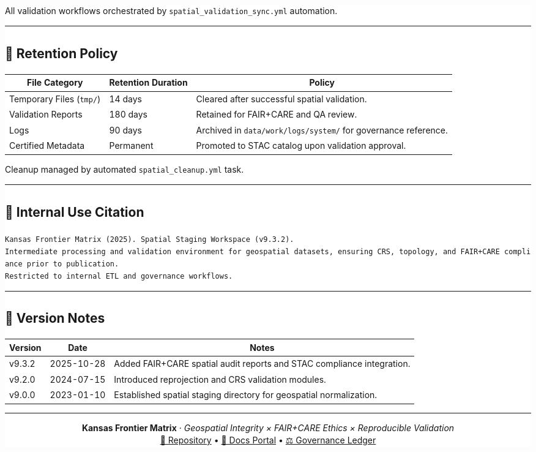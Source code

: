 All validation workflows orchestrated by `spatial_validation_sync.yml` automation.

---

## 🧾 Retention Policy

| File Category | Retention Duration | Policy |
|----------------|--------------------|--------|
| Temporary Files (`tmp/`) | 14 days | Cleared after successful spatial validation. |
| Validation Reports | 180 days | Retained for FAIR+CARE and QA review. |
| Logs | 90 days | Archived in `data/work/logs/system/` for governance reference. |
| Certified Metadata | Permanent | Promoted to STAC catalog upon validation approval. |

Cleanup managed by automated `spatial_cleanup.yml` task.

---

## 🧾 Internal Use Citation

```text
Kansas Frontier Matrix (2025). Spatial Staging Workspace (v9.3.2).
Intermediate processing and validation environment for geospatial datasets, ensuring CRS, topology, and FAIR+CARE compliance prior to publication.
Restricted to internal ETL and governance workflows.
```

---

## 🧾 Version Notes

| Version | Date | Notes |
|----------|------|--------|
| v9.3.2 | 2025-10-28 | Added FAIR+CARE spatial audit reports and STAC compliance integration. |
| v9.2.0 | 2024-07-15 | Introduced reprojection and CRS validation modules. |
| v9.0.0 | 2023-01-10 | Established spatial staging directory for geospatial normalization. |

---

<div align="center">

**Kansas Frontier Matrix** · *Geospatial Integrity × FAIR+CARE Ethics × Reproducible Validation*  
[🔗 Repository](https://github.com/bartytime4life/Kansas-Frontier-Matrix) • [🧭 Docs Portal](../../../../docs/) • [⚖️ Governance Ledger](../../../../docs/standards/governance/)

</div>